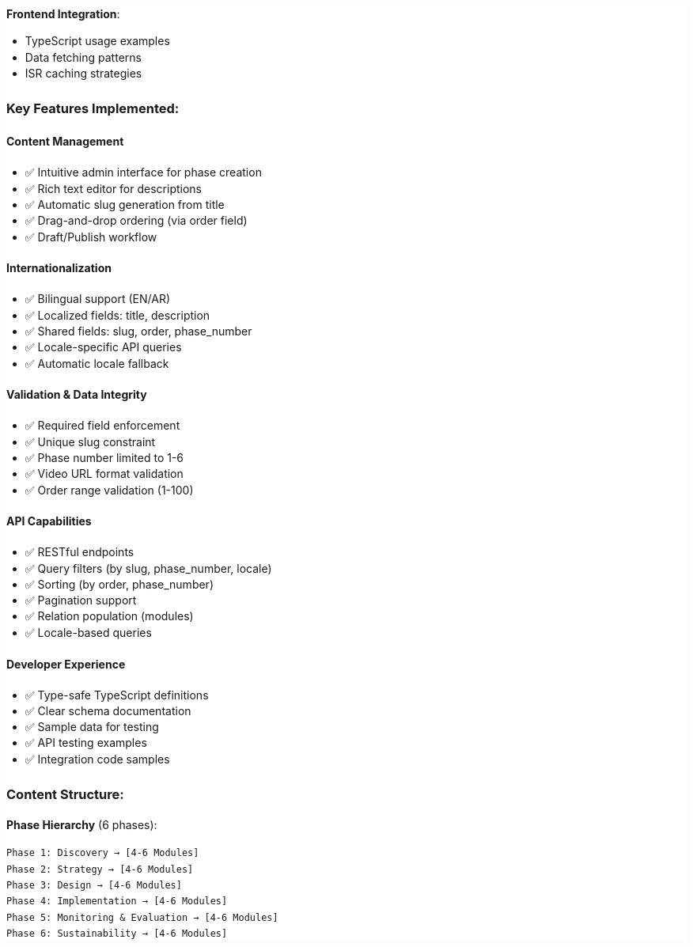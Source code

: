 
**Frontend Integration**:
- TypeScript usage examples
- Data fetching patterns
- ISR caching strategies

### Key Features Implemented:

#### Content Management
- ✅ Intuitive admin interface for phase creation
- ✅ Rich text editor for descriptions
- ✅ Automatic slug generation from title
- ✅ Drag-and-drop ordering (via order field)
- ✅ Draft/Publish workflow

#### Internationalization
- ✅ Bilingual support (EN/AR)
- ✅ Localized fields: title, description
- ✅ Shared fields: slug, order, phase_number
- ✅ Locale-specific API queries
- ✅ Automatic locale fallback

#### Validation & Data Integrity
- ✅ Required field enforcement
- ✅ Unique slug constraint
- ✅ Phase number limited to 1-6
- ✅ Video URL format validation
- ✅ Order range validation (1-100)

#### API Capabilities
- ✅ RESTful endpoints
- ✅ Query filters (by slug, phase_number, locale)
- ✅ Sorting (by order, phase_number)
- ✅ Pagination support
- ✅ Relation population (modules)
- ✅ Locale-based queries

#### Developer Experience
- ✅ Type-safe TypeScript definitions
- ✅ Clear schema documentation
- ✅ Sample data for testing
- ✅ API testing examples
- ✅ Integration code samples

### Content Structure:

**Phase Hierarchy** (6 phases):
```
Phase 1: Discovery → [4-6 Modules]
Phase 2: Strategy → [4-6 Modules]
Phase 3: Design → [4-6 Modules]
Phase 4: Implementation → [4-6 Modules]
Phase 5: Monitoring & Evaluation → [4-6 Modules]
Phase 6: Sustainability → [4-6 Modules]
```
